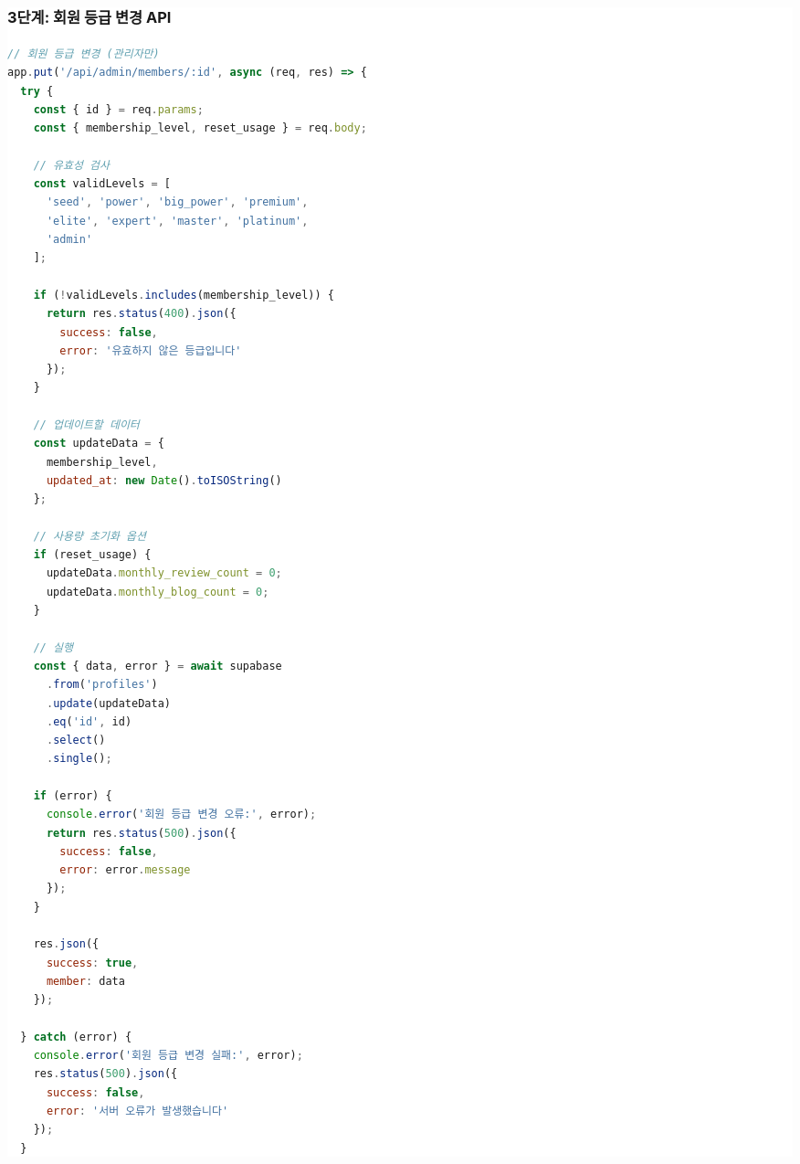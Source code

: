 ### 3단계: 회원 등급 변경 API

```javascript
// 회원 등급 변경 (관리자만)
app.put('/api/admin/members/:id', async (req, res) => {
  try {
    const { id } = req.params;
    const { membership_level, reset_usage } = req.body;
    
    // 유효성 검사
    const validLevels = [
      'seed', 'power', 'big_power', 'premium',
      'elite', 'expert', 'master', 'platinum',
      'admin'
    ];
    
    if (!validLevels.includes(membership_level)) {
      return res.status(400).json({
        success: false,
        error: '유효하지 않은 등급입니다'
      });
    }
    
    // 업데이트할 데이터
    const updateData = {
      membership_level,
      updated_at: new Date().toISOString()
    };
    
    // 사용량 초기화 옵션
    if (reset_usage) {
      updateData.monthly_review_count = 0;
      updateData.monthly_blog_count = 0;
    }
    
    // 실행
    const { data, error } = await supabase
      .from('profiles')
      .update(updateData)
      .eq('id', id)
      .select()
      .single();
    
    if (error) {
      console.error('회원 등급 변경 오류:', error);
      return res.status(500).json({ 
        success: false, 
        error: error.message 
      });
    }
    
    res.json({
      success: true,
      member: data
    });
    
  } catch (error) {
    console.error('회원 등급 변경 실패:', error);
    res.status(500).json({ 
      success: false, 
      error: '서버 오류가 발생했습니다' 
    });
  }
```